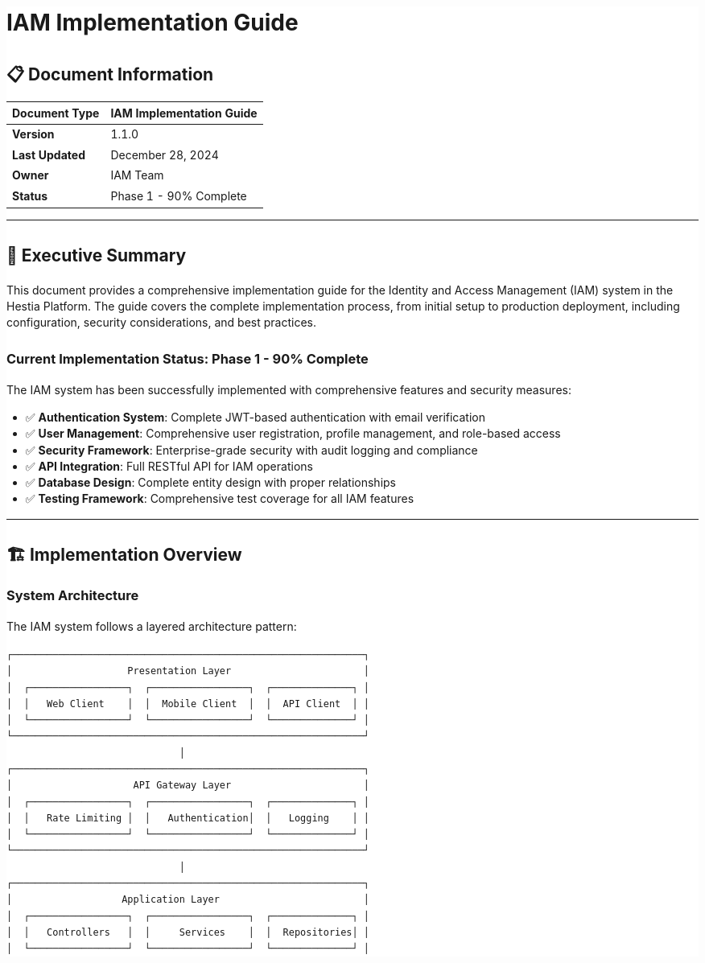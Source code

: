# IAM Implementation Guide

## 📋 Document Information

| **Document Type** | IAM Implementation Guide |
| ----------------- | ------------------------ |
| **Version**       | 1.1.0                    |
| **Last Updated**  | December 28, 2024        |
| **Owner**         | IAM Team                 |
| **Status**        | Phase 1 - 90% Complete   |

---

## 🎯 Executive Summary

This document provides a comprehensive implementation guide for the Identity and Access Management (IAM) system in the Hestia Platform. The guide covers the complete implementation process, from initial setup to production deployment, including configuration, security considerations, and best practices.

### **Current Implementation Status: Phase 1 - 90% Complete**

The IAM system has been successfully implemented with comprehensive features and security measures:

- ✅ **Authentication System**: Complete JWT-based authentication with email verification
- ✅ **User Management**: Comprehensive user registration, profile management, and role-based access
- ✅ **Security Framework**: Enterprise-grade security with audit logging and compliance
- ✅ **API Integration**: Full RESTful API for IAM operations
- ✅ **Database Design**: Complete entity design with proper relationships
- ✅ **Testing Framework**: Comprehensive test coverage for all IAM features

---

## 🏗️ Implementation Overview

### **System Architecture**

The IAM system follows a layered architecture pattern:

```
┌─────────────────────────────────────────────────────────────┐
│                    Presentation Layer                       │
│  ┌─────────────────┐  ┌─────────────────┐  ┌──────────────┐ │
│  │   Web Client    │  │  Mobile Client  │  │  API Client  │ │
│  └─────────────────┘  └─────────────────┘  └──────────────┘ │
└─────────────────────────────────────────────────────────────┘
                              │
┌─────────────────────────────────────────────────────────────┐
│                     API Gateway Layer                       │
│  ┌─────────────────┐  ┌─────────────────┐  ┌──────────────┐ │
│  │   Rate Limiting │  │   Authentication│  │   Logging    │ │
│  └─────────────────┘  └─────────────────┘  └──────────────┘ │
└─────────────────────────────────────────────────────────────┘
                              │
┌─────────────────────────────────────────────────────────────┐
│                   Application Layer                         │
│  ┌─────────────────┐  ┌─────────────────┐  ┌──────────────┐ │
│  │   Controllers   │  │     Services    │  │  Repositories│ │
│  └─────────────────┘  └─────────────────┘  └──────────────┘ │
```